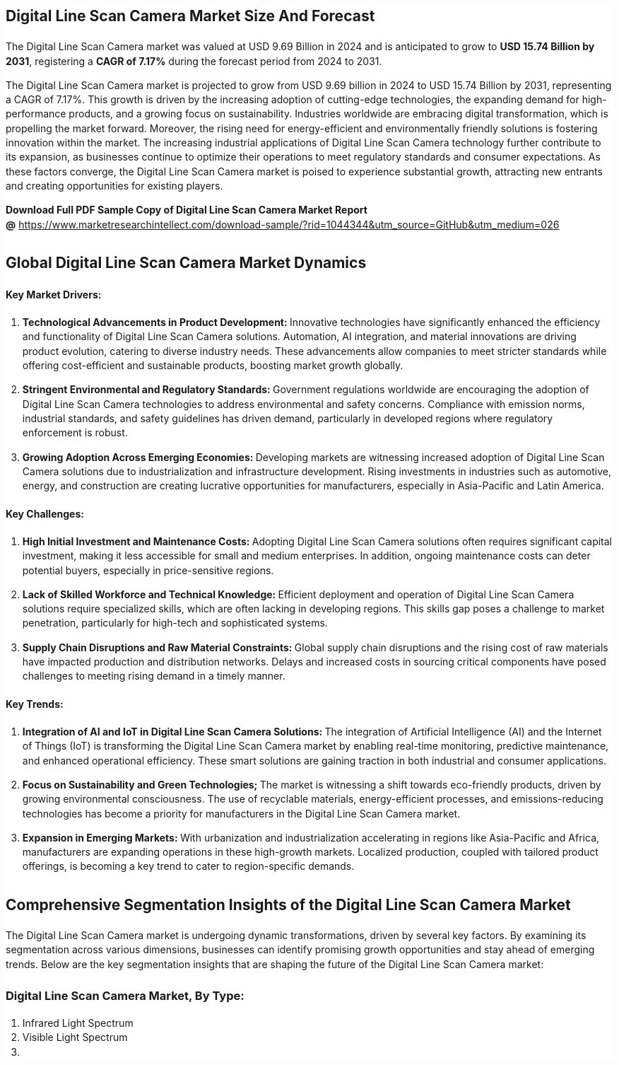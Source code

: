 <h2>Digital Line Scan Camera Market Size And Forecast</h2><p>The Digital Line Scan Camera market was valued at USD 9.69 Billion in 2024 and is anticipated to grow to <strong>USD 15.74 Billion by 2031</strong>, registering a <strong>CAGR of 7.17%</strong> during the forecast period from 2024 to 2031.</p><p>The Digital Line Scan Camera market is projected to grow from USD 9.69 billion in 2024 to USD 15.74 Billion by 2031, representing a CAGR of 7.17%. This growth is driven by the increasing adoption of cutting-edge technologies, the expanding demand for high-performance products, and a growing focus on sustainability. Industries worldwide are embracing digital transformation, which is propelling the market forward. Moreover, the rising need for energy-efficient and environmentally friendly solutions is fostering innovation within the market. The increasing industrial applications of Digital Line Scan Camera technology further contribute to its expansion, as businesses continue to optimize their operations to meet regulatory standards and consumer expectations. As these factors converge, the Digital Line Scan Camera market is poised to experience substantial growth, attracting new entrants and creating opportunities for existing players.</p><p><strong>Download Full PDF Sample Copy of Digital Line Scan Camera Market Report @</strong>&nbsp;<a href="https://www.marketresearchintellect.com/download-sample/?rid=1044344&amp;utm_source=GitHub&amp;utm_medium=026">https://www.marketresearchintellect.com/download-sample/?rid=1044344&amp;utm_source=GitHub&amp;utm_medium=026</a></p><h2>Global Digital Line Scan Camera Market Dynamics</h2><h4><strong>Key Market Drivers:</strong></h4><ol><li><p><strong>Technological Advancements in Product Development:&nbsp;</strong>Innovative technologies have significantly enhanced the efficiency and functionality of Digital Line Scan Camera solutions. Automation, AI integration, and material innovations are driving product evolution, catering to diverse industry needs. These advancements allow companies to meet stricter standards while offering cost-efficient and sustainable products, boosting market growth globally.</p></li><li><p><strong>Stringent Environmental and Regulatory Standards:&nbsp;</strong>Government regulations worldwide are encouraging the adoption of Digital Line Scan Camera technologies to address environmental and safety concerns. Compliance with emission norms, industrial standards, and safety guidelines has driven demand, particularly in developed regions where regulatory enforcement is robust.</p></li><li><p><strong>Growing Adoption Across Emerging Economies:&nbsp;</strong>Developing markets are witnessing increased adoption of Digital Line Scan Camera solutions due to industrialization and infrastructure development. Rising investments in industries such as automotive, energy, and construction are creating lucrative opportunities for manufacturers, especially in Asia-Pacific and Latin America.</p></li></ol><h4><strong>Key Challenges:</strong></h4><ol><li><p><strong>High Initial Investment and Maintenance Costs:&nbsp;</strong>Adopting Digital Line Scan Camera solutions often requires significant capital investment, making it less accessible for small and medium enterprises. In addition, ongoing maintenance costs can deter potential buyers, especially in price-sensitive regions.</p></li><li><p><strong>Lack of Skilled Workforce and Technical Knowledge:&nbsp;</strong>Efficient deployment and operation of Digital Line Scan Camera solutions require specialized skills, which are often lacking in developing regions. This skills gap poses a challenge to market penetration, particularly for high-tech and sophisticated systems.</p></li><li><p><strong>Supply Chain Disruptions and Raw Material Constraints:&nbsp;</strong>Global supply chain disruptions and the rising cost of raw materials have impacted production and distribution networks. Delays and increased costs in sourcing critical components have posed challenges to meeting rising demand in a timely manner.</p></li></ol><h4><strong>Key Trends:</strong></h4><ol><li><p><strong>Integration of AI and IoT in Digital Line Scan Camera Solutions:&nbsp;</strong>The integration of Artificial Intelligence (AI) and the Internet of Things (IoT) is transforming the Digital Line Scan Camera market by enabling real-time monitoring, predictive maintenance, and enhanced operational efficiency. These smart solutions are gaining traction in both industrial and consumer applications.</p></li><li><p><strong>Focus on Sustainability and Green Technologies;&nbsp;</strong>The market is witnessing a shift towards eco-friendly products, driven by growing environmental consciousness. The use of recyclable materials, energy-efficient processes, and emissions-reducing technologies has become a priority for manufacturers in the Digital Line Scan Camera market.</p></li><li><p><strong>Expansion in Emerging Markets:&nbsp;</strong>With urbanization and industrialization accelerating in regions like Asia-Pacific and Africa, manufacturers are expanding operations in these high-growth markets. Localized production, coupled with tailored product offerings, is becoming a key trend to cater to region-specific demands.</p></li></ol><div class="article-main__content" data-test-id="publishing-text-block"><h2>Comprehensive Segmentation Insights of the Digital Line Scan Camera Market</h2><p>The Digital Line Scan Camera market is undergoing dynamic transformations, driven by several key factors. By examining its segmentation across various dimensions, businesses can identify promising growth opportunities and stay ahead of emerging trends. Below are the key segmentation insights that are shaping the future of the Digital Line Scan Camera market:</p><h3><strong>Digital Line Scan Camera Market, By Type:<br /></strong></h3><ol><li>Infrared Light Spectrum<li> Visible Light Spectrum<li>